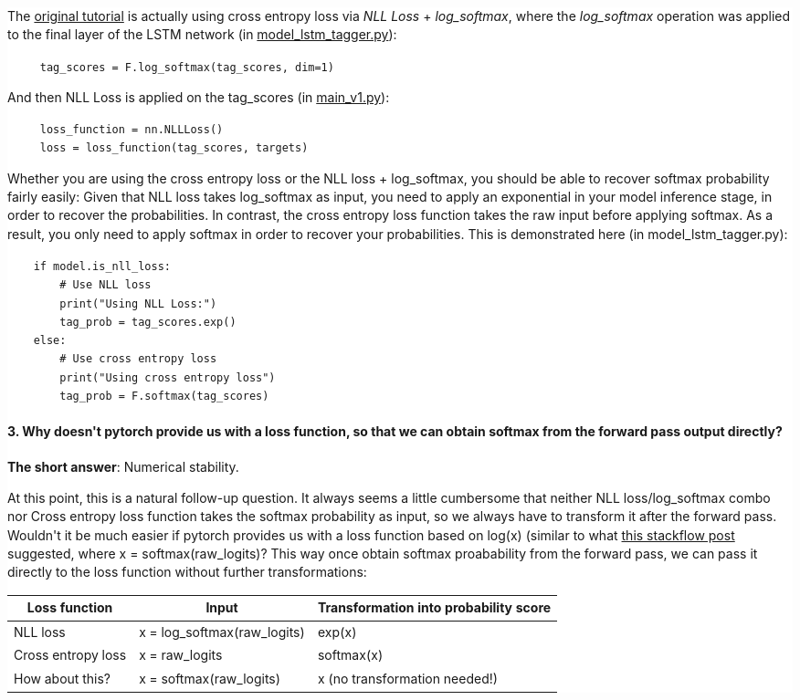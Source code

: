    The [original tutorial](https://pytorch.org/tutorials/beginner/nlp/sequence_models_tutorial.html) is actually using 
   cross entropy loss via *NLL Loss* + *log_softmax*, where the *log_softmax* operation was applied to the final layer 
   of the LSTM network (in [model_lstm_tagger.py](https://github.com/rantsandruse/pytorch_lstm_01intro/blob/main/model_lstm_tagger.py)): 
   
         tag_scores = F.log_softmax(tag_scores, dim=1)

   And then NLL Loss is applied on the tag_scores (in [main_v1.py](https://github.com/rantsandruse/pytorch_lstm_01intro/blob/main/model_v1.py)):

         loss_function = nn.NLLLoss()
         loss = loss_function(tag_scores, targets)

   Whether you are using the cross entropy loss or the NLL loss + log_softmax, you should be able to 
   recover softmax probability fairly easily: Given that NLL loss takes log_softmax as input, 
   you need to apply an exponential in your model inference stage, in order to recover the probabilities. 
   In contrast, the cross entropy loss function takes the raw input before applying softmax. As a result, you only need 
   to apply softmax in order to recover your probabilities. This is demonstrated here (in model_lstm_tagger.py):
        
        if model.is_nll_loss:
            # Use NLL loss
            print("Using NLL Loss:")
            tag_prob = tag_scores.exp()
        else:
            # Use cross entropy loss
            print("Using cross entropy loss")
            tag_prob = F.softmax(tag_scores)

        
#### 3. Why doesn't pytorch provide us with a loss function, so that we can obtain softmax from the forward pass output directly? 
   **The short answer**: Numerical stability. 

   At this point, this is a natural follow-up question. It always seems a little cumbersome that neither NLL loss/log_softmax 
   combo nor Cross entropy loss function takes the softmax probability as input, so we always have to transform it 
   after the forward pass. Wouldn't it be much easier if pytorch provides us with a loss function based on log(x) (similar 
   to what [this 
   stackflow post](<https://stackoverflow.com/questions/58122505/suppress-use-of-softmax-in-crossentropyloss-for-pytorch-neural-net>) suggested, where x = softmax(raw_logits)? This way once obtain softmax proabability from the forward pass, we can pass it directly to the 
   loss function without further transformations: 

   Loss function | Input | Transformation into probability score | 
   --- | --- | --- |
   NLL loss | x = log_softmax(raw_logits) | exp(x) |
   Cross entropy loss | x = raw_logits | softmax(x) | 
   How about this? | x = softmax(raw_logits) | x (no transformation needed!)  
